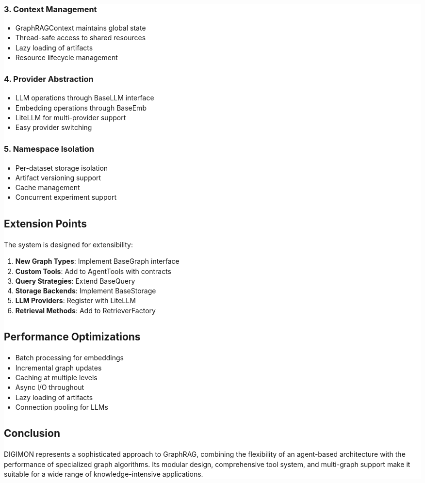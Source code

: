 ### 3. **Context Management**
- GraphRAGContext maintains global state
- Thread-safe access to shared resources
- Lazy loading of artifacts
- Resource lifecycle management

### 4. **Provider Abstraction**
- LLM operations through BaseLLM interface
- Embedding operations through BaseEmb
- LiteLLM for multi-provider support
- Easy provider switching

### 5. **Namespace Isolation**
- Per-dataset storage isolation
- Artifact versioning support
- Cache management
- Concurrent experiment support

## Extension Points

The system is designed for extensibility:

1. **New Graph Types**: Implement BaseGraph interface
2. **Custom Tools**: Add to AgentTools with contracts
3. **Query Strategies**: Extend BaseQuery
4. **Storage Backends**: Implement BaseStorage
5. **LLM Providers**: Register with LiteLLM
6. **Retrieval Methods**: Add to RetrieverFactory

## Performance Optimizations

- Batch processing for embeddings
- Incremental graph updates
- Caching at multiple levels
- Async I/O throughout
- Lazy loading of artifacts
- Connection pooling for LLMs

## Conclusion

DIGIMON represents a sophisticated approach to GraphRAG, combining the flexibility of an agent-based architecture with the performance of specialized graph algorithms. Its modular design, comprehensive tool system, and multi-graph support make it suitable for a wide range of knowledge-intensive applications.